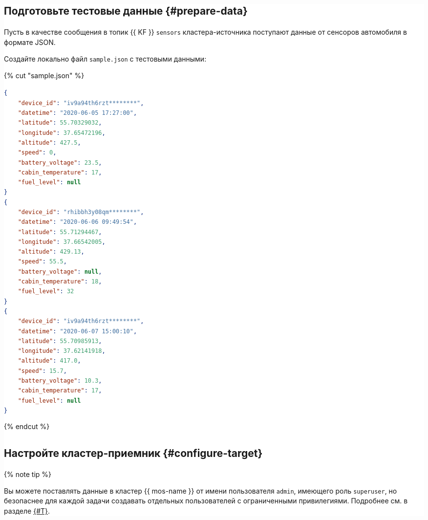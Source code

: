 ## Подготовьте тестовые данные {#prepare-data}

Пусть в качестве сообщения в топик {{ KF }} `sensors` кластера-источника поступают данные от сенсоров автомобиля в формате JSON.

Создайте локально файл `sample.json` с тестовыми данными:

{% cut "sample.json" %}

```json
{
    "device_id": "iv9a94th6rzt********",
    "datetime": "2020-06-05 17:27:00",
    "latitude": 55.70329032,
    "longitude": 37.65472196,
    "altitude": 427.5,
    "speed": 0,
    "battery_voltage": 23.5,
    "cabin_temperature": 17,
    "fuel_level": null
}
{
    "device_id": "rhibbh3y08qm********",
    "datetime": "2020-06-06 09:49:54",
    "latitude": 55.71294467,
    "longitude": 37.66542005,
    "altitude": 429.13,
    "speed": 55.5,
    "battery_voltage": null,
    "cabin_temperature": 18,
    "fuel_level": 32
}
{
    "device_id": "iv9a94th6rzt********",
    "datetime": "2020-06-07 15:00:10",
    "latitude": 55.70985913,
    "longitude": 37.62141918,
    "altitude": 417.0,
    "speed": 15.7,
    "battery_voltage": 10.3,
    "cabin_temperature": 17,
    "fuel_level": null
}
```

{% endcut %}

## Настройте кластер-приемник {#configure-target}

{% note tip %}

Вы можете поставлять данные в кластер {{ mos-name }} от имени пользователя `admin`, имеющего роль `superuser`, но безопаснее для каждой задачи создавать отдельных пользователей с ограниченными привилегиями. Подробнее см. в разделе [{#T}](../../managed-opensearch/operations/cluster-users.md).
